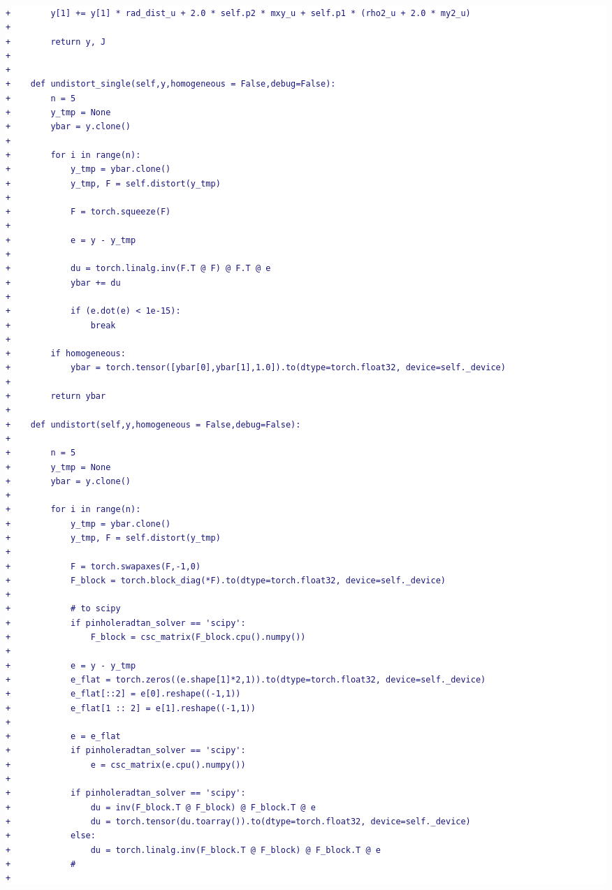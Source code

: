```diff
+        y[1] += y[1] * rad_dist_u + 2.0 * self.p2 * mxy_u + self.p1 * (rho2_u + 2.0 * my2_u)
+
+        return y, J
+
+
+    def undistort_single(self,y,homogeneous = False,debug=False):
+        n = 5
+        y_tmp = None
+        ybar = y.clone()
+
+        for i in range(n):
+            y_tmp = ybar.clone()
+            y_tmp, F = self.distort(y_tmp)
+            
+            F = torch.squeeze(F)
+            
+            e = y - y_tmp
+
+            du = torch.linalg.inv(F.T @ F) @ F.T @ e
+            ybar += du
+
+            if (e.dot(e) < 1e-15):
+                break
+        
+        if homogeneous:
+            ybar = torch.tensor([ybar[0],ybar[1],1.0]).to(dtype=torch.float32, device=self._device)
+
+        return ybar
+    
+    def undistort(self,y,homogeneous = False,debug=False):
+
+        n = 5
+        y_tmp = None
+        ybar = y.clone()
+
+        for i in range(n):
+            y_tmp = ybar.clone()
+            y_tmp, F = self.distort(y_tmp)
+
+            F = torch.swapaxes(F,-1,0)
+            F_block = torch.block_diag(*F).to(dtype=torch.float32, device=self._device)
+
+            # to scipy
+            if pinholeradtan_solver == 'scipy':
+                F_block = csc_matrix(F_block.cpu().numpy())
+
+            e = y - y_tmp
+            e_flat = torch.zeros((e.shape[1]*2,1)).to(dtype=torch.float32, device=self._device)
+            e_flat[::2] = e[0].reshape((-1,1))
+            e_flat[1 :: 2] = e[1].reshape((-1,1))
+
+            e = e_flat
+            if pinholeradtan_solver == 'scipy':
+                e = csc_matrix(e.cpu().numpy())
+
+            if pinholeradtan_solver == 'scipy':
+                du = inv(F_block.T @ F_block) @ F_block.T @ e
+                du = torch.tensor(du.toarray()).to(dtype=torch.float32, device=self._device)
+            else:
+                du = torch.linalg.inv(F_block.T @ F_block) @ F_block.T @ e
+            #
+            
```